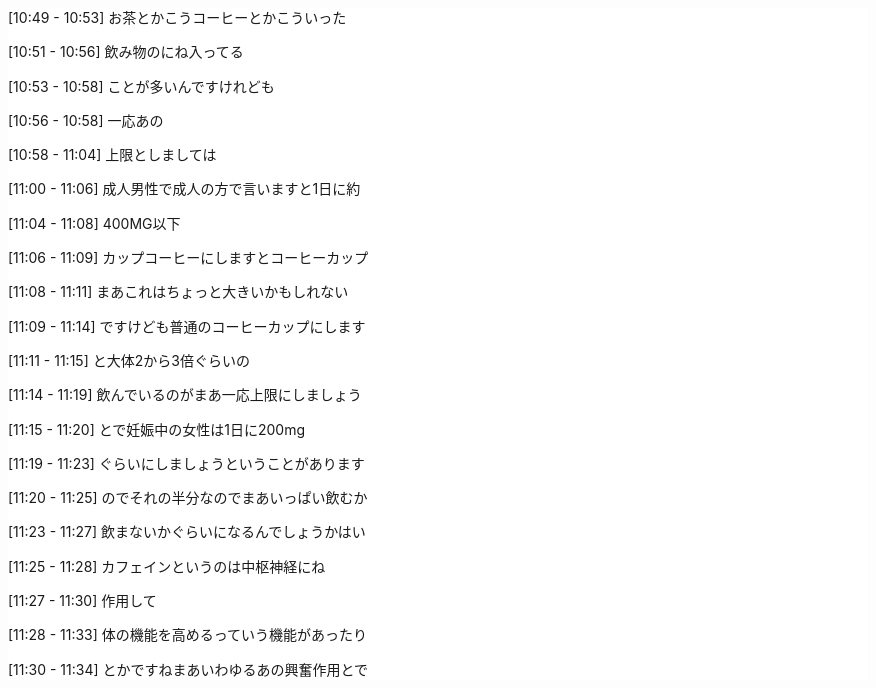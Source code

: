 [10:49 - 10:53]
お茶とかこうコーヒーとかこういった

[10:51 - 10:56]
飲み物のにね入ってる

[10:53 - 10:58]
ことが多いんですけれども

[10:56 - 10:58]
一応あの

[10:58 - 11:04]
上限としましては

[11:00 - 11:06]
成人男性で成人の方で言いますと1日に約

[11:04 - 11:08]
400MG以下

[11:06 - 11:09]
カップコーヒーにしますとコーヒーカップ

[11:08 - 11:11]
まあこれはちょっと大きいかもしれない

[11:09 - 11:14]
ですけども普通のコーヒーカップにします

[11:11 - 11:15]
と大体2から3倍ぐらいの

[11:14 - 11:19]
飲んでいるのがまあ一応上限にしましょう

[11:15 - 11:20]
とで妊娠中の女性は1日に200mg

[11:19 - 11:23]
ぐらいにしましょうということがあります

[11:20 - 11:25]
のでそれの半分なのでまあいっぱい飲むか

[11:23 - 11:27]
飲まないかぐらいになるんでしょうかはい

[11:25 - 11:28]
カフェインというのは中枢神経にね

[11:27 - 11:30]
作用して

[11:28 - 11:33]
体の機能を高めるっていう機能があったり

[11:30 - 11:34]
とかですねまあいわゆるあの興奮作用とで
